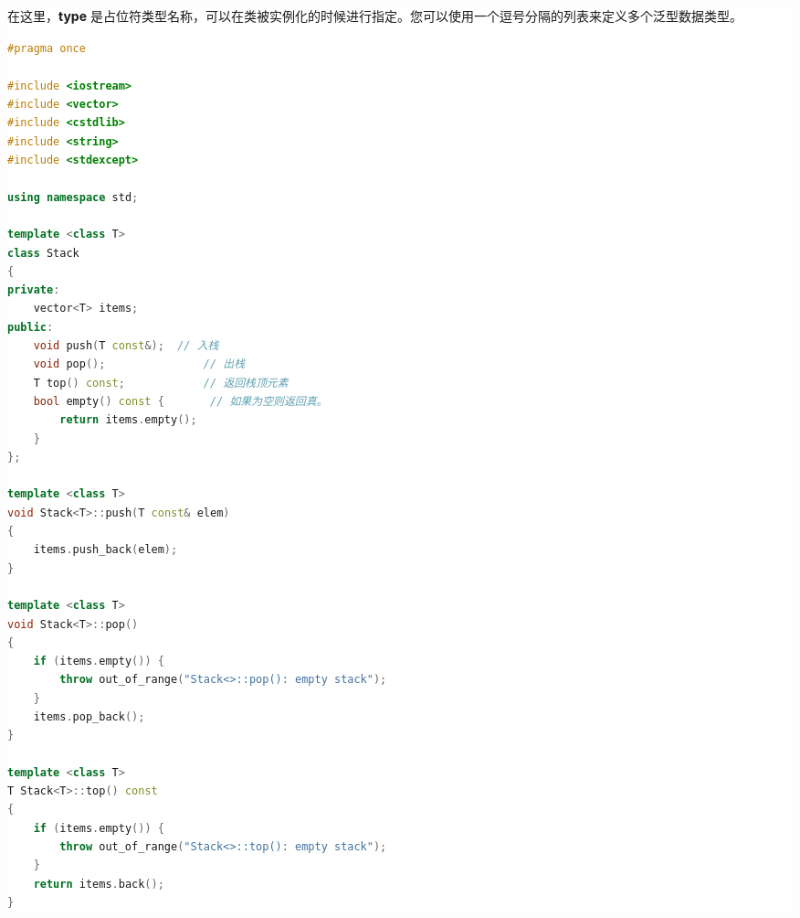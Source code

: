 在这里，**type** 是占位符类型名称，可以在类被实例化的时候进行指定。您可以使用一个逗号分隔的列表来定义多个泛型数据类型。

```c++
#pragma once

#include <iostream>
#include <vector>
#include <cstdlib>
#include <string>
#include <stdexcept>

using namespace std;

template <class T>
class Stack
{
private:
	vector<T> items;
public:
	void push(T const&);  // 入栈
	void pop();               // 出栈
	T top() const;            // 返回栈顶元素
	bool empty() const {       // 如果为空则返回真。
		return items.empty();
	}
};

template <class T>
void Stack<T>::push(T const& elem)
{
	items.push_back(elem);
}

template <class T>
void Stack<T>::pop()
{
	if (items.empty()) {
		throw out_of_range("Stack<>::pop(): empty stack");
	}
	items.pop_back();
}

template <class T>
T Stack<T>::top() const
{
	if (items.empty()) {
		throw out_of_range("Stack<>::top(): empty stack");
	}
	return items.back();
}
```

